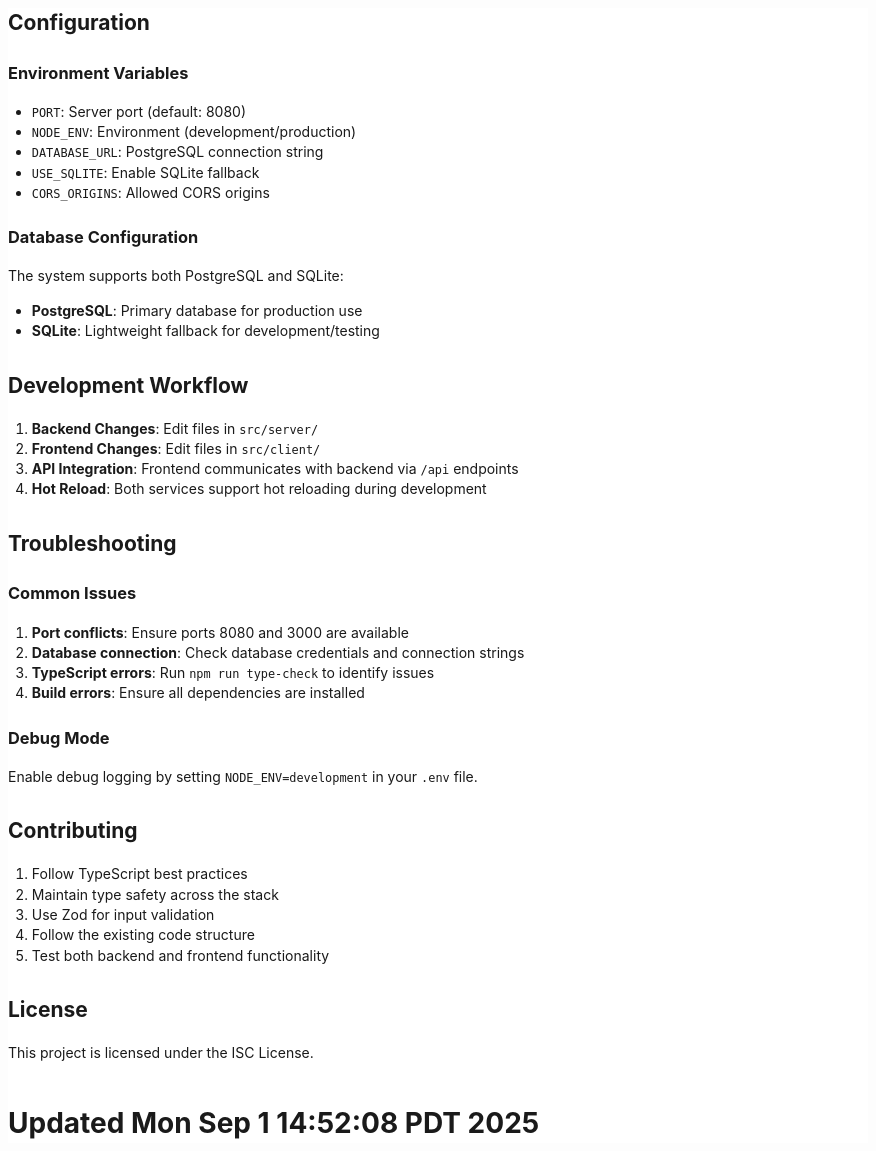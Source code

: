 ## Configuration

### Environment Variables

- `PORT`: Server port (default: 8080)
- `NODE_ENV`: Environment (development/production)
- `DATABASE_URL`: PostgreSQL connection string
- `USE_SQLITE`: Enable SQLite fallback
- `CORS_ORIGINS`: Allowed CORS origins

### Database Configuration

The system supports both PostgreSQL and SQLite:

- **PostgreSQL**: Primary database for production use
- **SQLite**: Lightweight fallback for development/testing

## Development Workflow

1. **Backend Changes**: Edit files in `src/server/`
2. **Frontend Changes**: Edit files in `src/client/`
3. **API Integration**: Frontend communicates with backend via `/api` endpoints
4. **Hot Reload**: Both services support hot reloading during development

## Troubleshooting

### Common Issues

1. **Port conflicts**: Ensure ports 8080 and 3000 are available
2. **Database connection**: Check database credentials and connection strings
3. **TypeScript errors**: Run `npm run type-check` to identify issues
4. **Build errors**: Ensure all dependencies are installed

### Debug Mode

Enable debug logging by setting `NODE_ENV=development` in your `.env` file.

## Contributing

1. Follow TypeScript best practices
2. Maintain type safety across the stack
3. Use Zod for input validation
4. Follow the existing code structure
5. Test both backend and frontend functionality

## License

This project is licensed under the ISC License.
# Updated Mon Sep  1 14:52:08 PDT 2025
